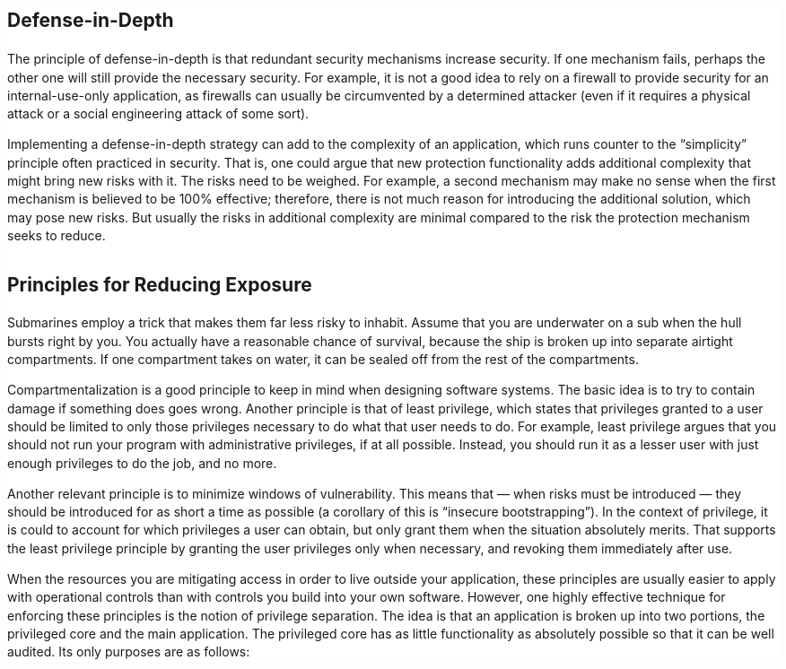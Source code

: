 ## Defense-in-Depth

The principle of defense-in-depth is that redundant security mechanisms
increase security. If one mechanism fails, perhaps the other one will
still provide the necessary security. For example, it is not a good idea
to rely on a firewall to provide security for an internal-use-only
application, as firewalls can usually be circumvented by a determined
attacker (even if it requires a physical attack or a social engineering
attack of some sort).

Implementing a defense-in-depth strategy can add to the complexity of an
application, which runs counter to the “simplicity” principle often
practiced in security. That is, one could argue that new protection
functionality adds additional complexity that might bring new risks with
it. The risks need to be weighed. For example, a second mechanism may
make no sense when the first mechanism is believed to be 100% effective;
therefore, there is not much reason for introducing the additional
solution, which may pose new risks. But usually the risks in additional
complexity are minimal compared to the risk the protection mechanism
seeks to reduce.

## Principles for Reducing Exposure

Submarines employ a trick that makes them far less risky to inhabit.
Assume that you are underwater on a sub when the hull bursts right by
you. You actually have a reasonable chance of survival, because the ship
is broken up into separate airtight compartments. If one compartment
takes on water, it can be sealed off from the rest of the compartments.

Compartmentalization is a good principle to keep in mind when designing
software systems. The basic idea is to try to contain damage if
something does goes wrong. Another principle is that of least privilege,
which states that privileges granted to a user should be limited to only
those privileges necessary to do what that user needs to do. For
example, least privilege argues that you should not run your program
with administrative privileges, if at all possible. Instead, you should
run it as a lesser user with just enough privileges to do the job, and
no more.

Another relevant principle is to minimize windows of vulnerability. This
means that — when risks must be introduced — they should be introduced
for as short a time as possible (a corollary of this is “insecure
bootstrapping”). In the context of privilege, it is could to account for
which privileges a user can obtain, but only grant them when the
situation absolutely merits. That supports the least privilege principle
by granting the user privileges only when necessary, and revoking them
immediately after use.

When the resources you are mitigating access in order to live outside
your application, these principles are usually easier to apply with
operational controls than with controls you build into your own
software. However, one highly effective technique for enforcing these
principles is the notion of privilege separation. The idea is that an
application is broken up into two portions, the privileged core and the
main application. The privileged core has as little functionality as
absolutely possible so that it can be well audited. Its only purposes
are as follows:
